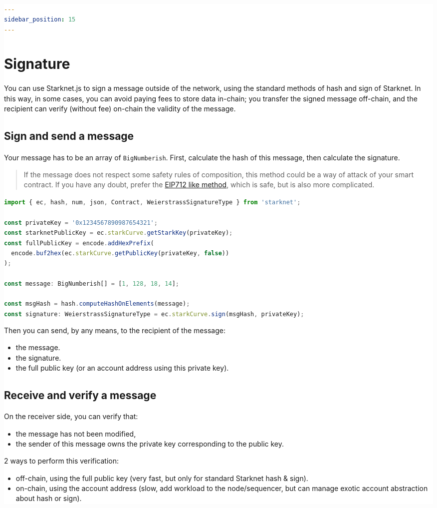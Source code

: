 ```yaml
---
sidebar_position: 15
---
```


# Signature

You can use Starknet.js to sign a message outside of the network, using the standard methods of hash and sign of Starknet. In this way, in some cases, you can avoid paying fees to store data in-chain; you transfer the signed message off-chain, and the recipient can verify (without fee) on-chain the validity of the message.

## Sign and send a message

Your message has to be an array of `BigNumberish`. First, calculate the hash of this message, then calculate the signature.

> If the message does not respect some safety rules of composition, this method could be a way of attack of your smart contract. If you have any doubt, prefer the [EIP712 like method](#sign-and-verify-following-eip712), which is safe, but is also more complicated.

```typescript
import { ec, hash, num, json, Contract, WeierstrassSignatureType } from 'starknet';

const privateKey = '0x1234567890987654321';
const starknetPublicKey = ec.starkCurve.getStarkKey(privateKey);
const fullPublicKey = encode.addHexPrefix(
  encode.buf2hex(ec.starkCurve.getPublicKey(privateKey, false))
);

const message: BigNumberish[] = [1, 128, 18, 14];

const msgHash = hash.computeHashOnElements(message);
const signature: WeierstrassSignatureType = ec.starkCurve.sign(msgHash, privateKey);
```

Then you can send, by any means, to the recipient of the message:

- the message.
- the signature.
- the full public key (or an account address using this private key).

## Receive and verify a message

On the receiver side, you can verify that:

- the message has not been modified,
- the sender of this message owns the private key corresponding to the public key.

2 ways to perform this verification:

- off-chain, using the full public key (very fast, but only for standard Starknet hash & sign).
- on-chain, using the account address (slow, add workload to the node/sequencer, but can manage exotic account abstraction about hash or sign).
